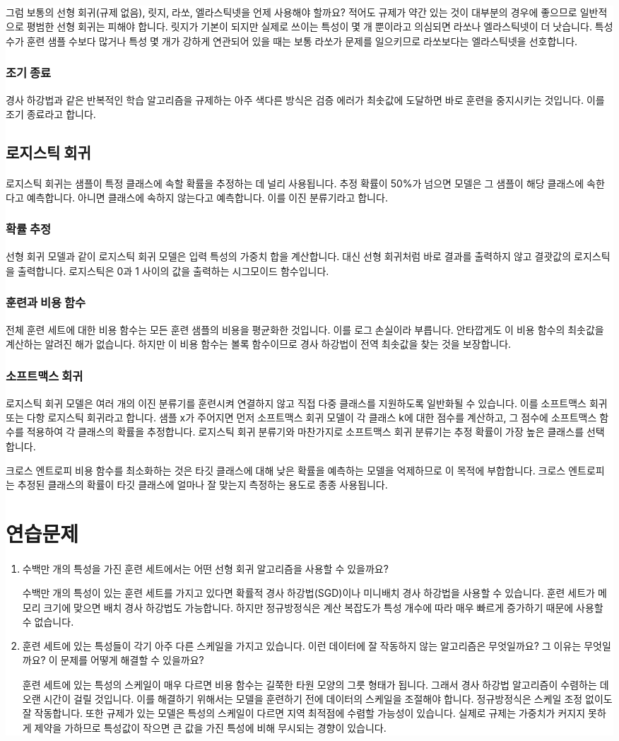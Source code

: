 그럼 보통의 선형 회귀(규제 없음), 릿지, 라쏘, 엘라스틱넷을 언제 사용해야 할까요? 적어도 규제가 약간 있는 것이 대부분의 경우에 좋으므로 일반적으로 평범한 선형 회귀는 피해야 합니다. 릿지가 기본이 되지만 실제로 쓰이는 특성이 몇 개 뿐이라고 의심되면 라쏘나 엘라스틱넷이 더 낫습니다. 특성 수가 훈련 샘플 수보다 많거나 특성 몇 개가 강하게 연관되어 있을 때는 보통 라쏘가 문제를 일으키므로 라쏘보다는 엘라스틱넷을 선호합니다.



### 조기 종료

경사 하강법과 같은 반복적인 학습 알고리즘을 규제하는 아주 색다른 방식은 검증 에러가 최솟값에 도달하면 바로 훈련을 중지시키는 것입니다. 이를 조기 종료라고 합니다.



## 로지스틱 회귀

로지스틱 회귀는 샘플이 특정 클래스에 속할 확률을 추정하는 데 널리 사용됩니다. 추정 확률이 50%가 넘으면 모델은 그 샘플이 해당 클래스에 속한다고 예측합니다. 아니면 클래스에 속하지 않는다고 예측합니다. 이를 이진 분류기라고 합니다.



### 확률 추정

선형 회귀 모델과 같이 로지스틱 회귀 모델은 입력 특성의 가중치 합을 계산합니다. 대신 선형 회귀처럼 바로 결과를 출력하지 않고 결괏값의 로지스틱을 출력합니다. 로지스틱은 0과 1 사이의 값을 출력하는 시그모이드 함수입니다.



### 훈련과 비용 함수

전체 훈련 세트에 대한 비용 함수는 모든 훈련 샘플의 비용을 평균화한 것입니다. 이를 로그 손실이라 부릅니다. 안타깝게도 이 비용 함수의 최솟값을 계산하는 알려진 해가 없습니다. 하지만 이 비용 함수는 볼록 함수이므로 경사 하강법이 전역 최솟값을 찾는 것을 보장합니다.



### 소프트맥스 회귀

로지스틱 회귀 모델은 여러 개의 이진 분류기를 훈련시켜 연결하지 않고 직접 다중 클래스를 지원하도록 일반화될 수 있습니다. 이를 소프트맥스 회귀 또는 다항 로지스틱 회귀라고 합니다. 샘플 x가 주어지면 먼저 소프트맥스 회귀 모델이 각 클래스 k에 대한 점수를 계산하고, 그 점수에 소프트맥스 함수를 적용하여 각 클래스의 확률을 추정합니다. 로지스틱 회귀 분류기와 마찬가지로 소프트맥스 회귀 분류기는 추정 확률이 가장 높은 클래스를 선택합니다.

크로스 엔트로피 비용 함수를 최소화하는 것은 타깃 클래스에 대해 낮은 확률을 예측하는 모델을 억제하므로 이 목적에 부합합니다. 크로스 엔트로피는 추정된 클래스의 확률이 타깃 클래스에 얼마나 잘 맞는지 측정하는 용도로 종종 사용됩니다.



# 연습문제

1. 수백만 개의 특성을 가진 훈련 세트에서는 어떤 선형 회귀 알고리즘을 사용할 수 있을까요?

   수백만 개의 특성이 있는 훈련 세트를 가지고 있다면 확률적 경사 하강법(SGD)이나 미니배치 경사 하강법을 사용할 수 있습니다. 훈련 세트가 메모리 크기에 맞으면 배치 경사 하강법도 가능합니다. 하지만 정규방정식은 계산 복잡도가 특성 개수에 따라 매우 빠르게 증가하기 때문에 사용할 수 없습니다.

   

2. 훈련 세트에 있는 특성들이 각기 아주 다른 스케일을 가지고 있습니다. 이런 데이터에 잘 작동하지 않는 알고리즘은 무엇일까요? 그 이유는 무엇일까요? 이 문제를 어떻게 해결할 수 있을까요?

   훈련 세트에 있는 특성의 스케일이 매우 다르면 비용 함수는 길쭉한 타원 모양의 그릇 형태가 됩니다. 그래서 경사 하강법 알고리즘이 수렴하는 데 오랜 시간이 걸릴 것입니다. 이를 해결하기 위해서는 모델을 훈련하기 전에 데이터의 스케일을 조절해야 합니다. 정규방정식은 스케일 조정 없이도 잘 작동합니다. 또한 규제가 있는 모델은 특성의 스케일이 다르면 지역 최적점에 수렴할 가능성이 있습니다. 실제로 규제는 가중치가 커지지 못하게 제약을 가하므로 특성값이 작으면 큰 값을 가진 특성에 비해 무시되는 경향이 있습니다.
